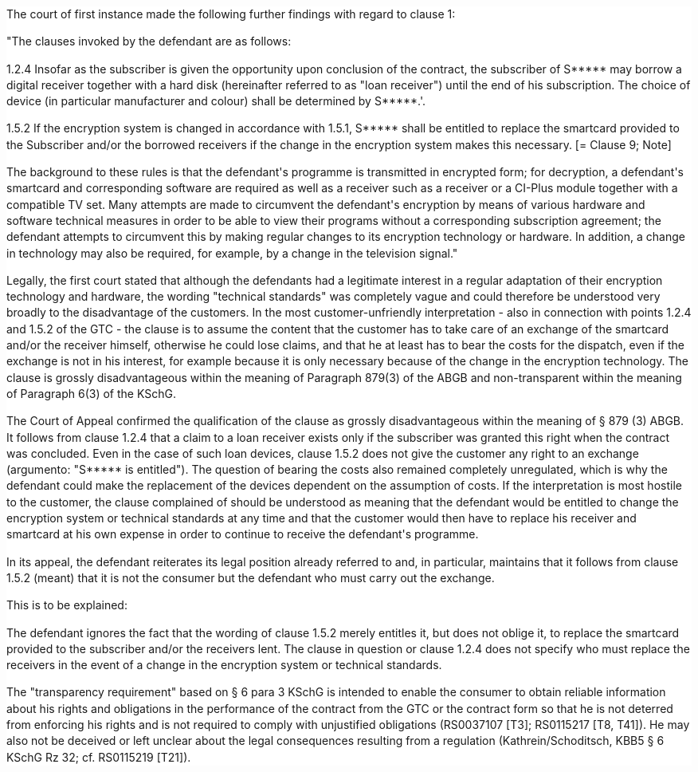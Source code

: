 The court of first instance made the following further findings with regard to clause 1:

"The clauses invoked by the defendant are as follows:

1.2.4 Insofar as the subscriber is given the opportunity upon conclusion of the contract, the subscriber of S\*\*\*\*\* may borrow a digital receiver together with a hard disk (hereinafter referred to as "loan receiver") until the end of his subscription. The choice of device (in particular manufacturer and colour) shall be determined by S\*\*\*\*\*.'.

1.5.2 If the encryption system is changed in accordance with 1.5.1, S\*\*\*\*\* shall be entitled to replace the smartcard provided to the Subscriber and/or the borrowed receivers if the change in the encryption system makes this necessary. \[= Clause 9; Note\]

The background to these rules is that the defendant's programme is transmitted in encrypted form; for decryption, a defendant's smartcard and corresponding software are required as well as a receiver such as a receiver or a CI-Plus module together with a compatible TV set. Many attempts are made to circumvent the defendant's encryption by means of various hardware and software technical measures in order to be able to view their programs without a corresponding subscription agreement; the defendant attempts to circumvent this by making regular changes to its encryption technology or hardware. In addition, a change in technology may also be required, for example, by a change in the television signal."

Legally, the first court stated that although the defendants had a legitimate interest in a regular adaptation of their encryption technology and hardware, the wording "technical standards" was completely vague and could therefore be understood very broadly to the disadvantage of the customers. In the most customer-unfriendly interpretation - also in connection with points 1.2.4 and 1.5.2 of the GTC - the clause is to assume the content that the customer has to take care of an exchange of the smartcard and/or the receiver himself, otherwise he could lose claims, and that he at least has to bear the costs for the dispatch, even if the exchange is not in his interest, for example because it is only necessary because of the change in the encryption technology. The clause is grossly disadvantageous within the meaning of Paragraph 879(3) of the ABGB and non-transparent within the meaning of Paragraph 6(3) of the KSchG.

The Court of Appeal confirmed the qualification of the clause as grossly disadvantageous within the meaning of § 879 (3) ABGB. It follows from clause 1.2.4 that a claim to a loan receiver exists only if the subscriber was granted this right when the contract was concluded. Even in the case of such loan devices, clause 1.5.2 does not give the customer any right to an exchange (argumento: "S\*\*\*\*\* is entitled"). The question of bearing the costs also remained completely unregulated, which is why the defendant could make the replacement of the devices dependent on the assumption of costs. If the interpretation is most hostile to the customer, the clause complained of should be understood as meaning that the defendant would be entitled to change the encryption system or technical standards at any time and that the customer would then have to replace his receiver and smartcard at his own expense in order to continue to receive the defendant's programme.

In its appeal, the defendant reiterates its legal position already referred to and, in particular, maintains that it follows from clause 1.5.2 (meant) that it is not the consumer but the defendant who must carry out the exchange.

This is to be explained:

The defendant ignores the fact that the wording of clause 1.5.2 merely entitles it, but does not oblige it, to replace the smartcard provided to the subscriber and/or the receivers lent. The clause in question or clause 1.2.4 does not specify who must replace the receivers in the event of a change in the encryption system or technical standards.

The "transparency requirement" based on § 6 para 3 KSchG is intended to enable the consumer to obtain reliable information about his rights and obligations in the performance of the contract from the GTC or the contract form so that he is not deterred from enforcing his rights and is not required to comply with unjustified obligations (RS0037107 \[T3\]; RS0115217 \[T8, T41\]). He may also not be deceived or left unclear about the legal consequences resulting from a regulation (Kathrein/Schoditsch, KBB5 § 6 KSchG Rz 32; cf. RS0115219 \[T21\]).
